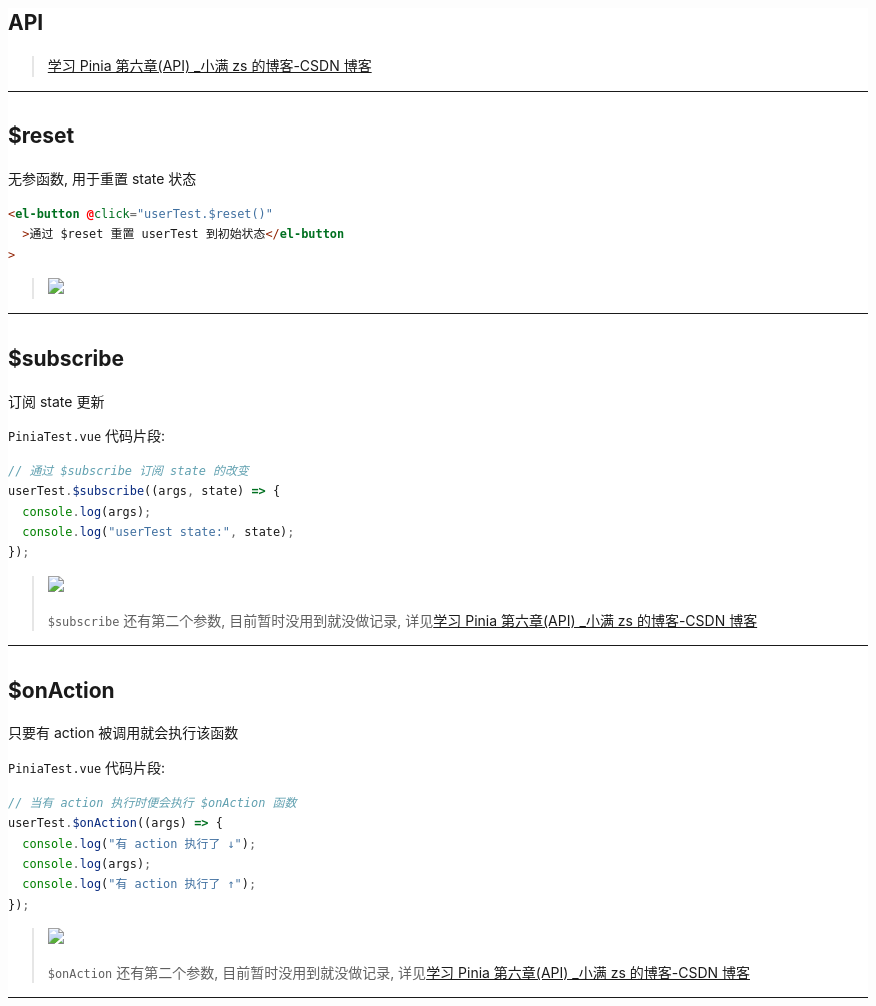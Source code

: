 
## API

> [学习 Pinia 第六章(API) \_小满 zs 的博客-CSDN 博客](https://blog.csdn.net/qq1195566313/article/details/123402377)

---

## $reset

无参函数, 用于重置 state 状态

```html
<el-button @click="userTest.$reset()"
  >通过 $reset 重置 userTest 到初始状态</el-button
>
```

> ![](http://cdn.ayusummer233.top/img/202204050927720.gif)

---

## $subscribe

订阅 state 更新

`PiniaTest.vue` 代码片段:

```typescript
// 通过 $subscribe 订阅 state 的改变
userTest.$subscribe((args, state) => {
  console.log(args);
  console.log("userTest state:", state);
});
```

> ![](http://cdn.ayusummer233.top/img/202204050929731.gif)
>
> `$subscribe` 还有第二个参数, 目前暂时没用到就没做记录, 详见[学习 Pinia 第六章(API) \_小满 zs 的博客-CSDN 博客](https://blog.csdn.net/qq1195566313/article/details/123402377)

---

## $onAction

只要有 action 被调用就会执行该函数

`PiniaTest.vue` 代码片段:

```typescript
// 当有 action 执行时便会执行 $onAction 函数
userTest.$onAction((args) => {
  console.log("有 action 执行了 ↓");
  console.log(args);
  console.log("有 action 执行了 ↑");
});
```

> ![](http://cdn.ayusummer233.top/img/202204050939211.gif)
>
> `$onAction` 还有第二个参数, 目前暂时没用到就没做记录, 详见[学习 Pinia 第六章(API) \_小满 zs 的博客-CSDN 博客](https://blog.csdn.net/qq1195566313/article/details/123402377)

---
